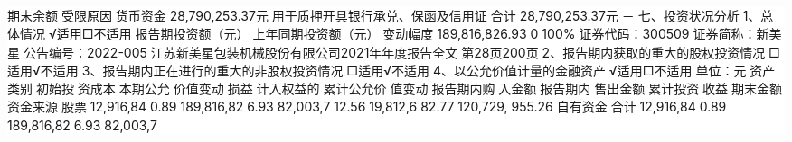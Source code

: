 期末余额
受限原因
货币资金
28,790,253.37元
用于质押开具银行承兑、保函及信用证
合计
28,790,253.37元
－
七、投资状况分析
1、总体情况
√适用□不适用
报告期投资额（元）
上年同期投资额（元）
变动幅度
189,816,826.93
0
100%
证券代码：300509
证券简称：新美星
公告编号：2022-005
江苏新美星包装机械股份有限公司2021年年度报告全文
第28页200页
2、报告期内获取的重大的股权投资情况
□适用√不适用
3、报告期内正在进行的重大的非股权投资情况
□适用√不适用
4、以公允价值计量的金融资产
√适用□不适用
单位：元
资产类别
初始投
资成本
本期公允
价值变动
损益
计入权益的
累计公允价
值变动
报告期内购
入金额
报告期内
售出金额
累计投资
收益
期末金额
资金来源
股票
12,916,84
0.89
189,816,82
6.93
82,003,7
12.56
19,812,6
82.77
120,729,
955.26
自有资金
合计
12,916,84
0.89
189,816,82
6.93
82,003,7